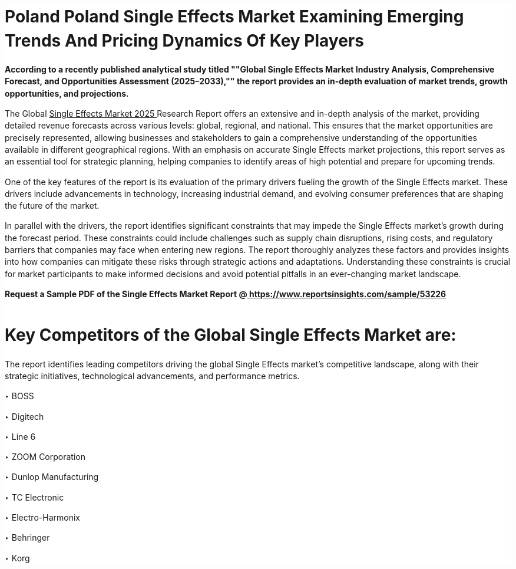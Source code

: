 # Poland Poland Single Effects Market Examining Emerging Trends And Pricing Dynamics Of Key Players

<strong>According to a recently published analytical study titled ""Global Single Effects Market Industry Analysis, Comprehensive Forecast, and Opportunities Assessment (2025–2033),"" the report provides an in-depth evaluation of market trends, growth opportunities, and projections.</strong>

 The Global <a href=https://www.reportsinsights.com/sample/53226>Single Effects Market 2025 </a> Research Report offers an extensive and in-depth analysis of the market, providing detailed revenue forecasts across various levels: global, regional, and national. This ensures that the market opportunities are precisely represented, allowing businesses and stakeholders to gain a comprehensive understanding of the opportunities available in different geographical regions. With an emphasis on accurate Single Effects market projections, this report serves as an essential tool for strategic planning, helping companies to identify areas of high potential and prepare for upcoming trends.

One of the key features of the report is its evaluation of the primary drivers fueling the growth of the Single Effects market. These drivers include advancements in technology, increasing industrial demand, and evolving consumer preferences that are shaping the future of the market. 

In parallel with the drivers, the report identifies significant constraints that may impede the Single Effects market’s growth during the forecast period. These constraints could include challenges such as supply chain disruptions, rising costs, and regulatory barriers that companies may face when entering new regions. The report thoroughly analyzes these factors and provides insights into how companies can mitigate these risks through strategic actions and adaptations. Understanding these constraints is crucial for market participants to make informed decisions and avoid potential pitfalls in an ever-changing market landscape.

<strong>Request a Sample PDF of the Single Effects Market Report </strong><strong>@<a href=https://www.reportsinsights.com/sample/53226> https://www.reportsinsights.com/sample/53226</a></strong></font>

# <strong>Key Competitors of the Global Single Effects Market are:</strong>

The report identifies leading competitors driving the global Single Effects market’s competitive landscape, along with their strategic initiatives, technological advancements, and performance metrics.

‣ BOSS

‣ Digitech

‣ Line 6

‣ ZOOM Corporation

‣ Dunlop Manufacturing

‣ TC Electronic

‣ Electro-Harmonix

‣ Behringer

‣ Korg
